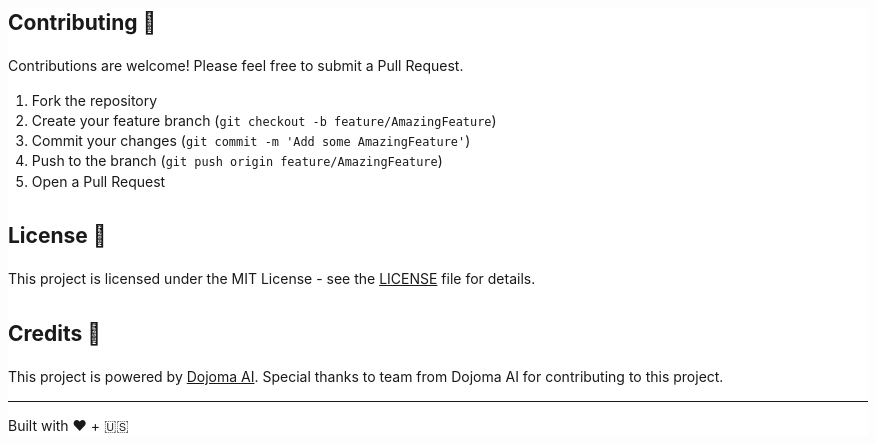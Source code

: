 ## Contributing 🤝
Contributions are welcome! Please feel free to submit a Pull Request.

1. Fork the repository
2. Create your feature branch (`git checkout -b feature/AmazingFeature`)
3. Commit your changes (`git commit -m 'Add some AmazingFeature'`)
4. Push to the branch (`git push origin feature/AmazingFeature`)
5. Open a Pull Request

## License 📝
This project is licensed under the MIT License - see the [LICENSE](LICENSE) file for details.

## Credits 🙏

This project is powered by [Dojoma AI](https://dojoma.ai). Special thanks to team from Dojoma AI for contributing to this project.


---
Built with ❤️ + 🇺🇸

